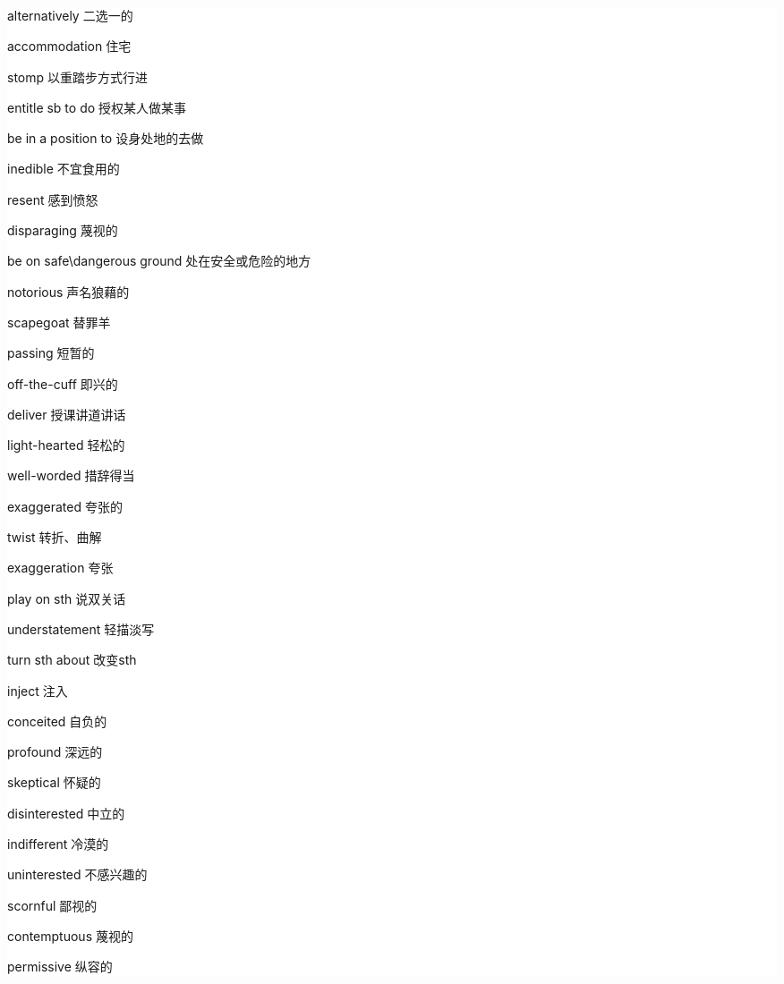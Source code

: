 alternatively 二选一的

accommodation 住宅

stomp 以重踏步方式行进

entitle sb to do 授权某人做某事

be in a position to 设身处地的去做

inedible 不宜食用的

resent  感到愤怒

disparaging 蔑视的

be on safe\dangerous ground 处在安全或危险的地方

notorious 声名狼藉的

scapegoat 替罪羊

passing 短暂的

off-the-cuff 即兴的

deliver 授课讲道讲话

light-hearted 轻松的

well-worded 措辞得当

exaggerated 夸张的

twist 转折、曲解

exaggeration 夸张

play on sth 说双关话

understatement 轻描淡写

turn sth about 改变sth

inject 注入



conceited 自负的

profound 深远的

skeptical 怀疑的

disinterested 中立的

indifferent 冷漠的

uninterested  不感兴趣的

scornful 鄙视的

contemptuous 蔑视的

permissive 纵容的
